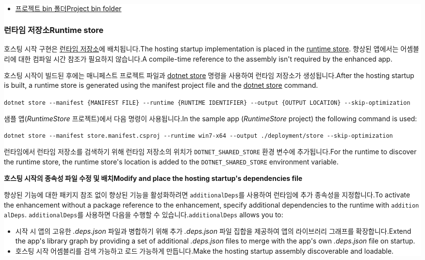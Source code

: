  * [<span data-ttu-id="02be5-201">프로젝트 bin 폴더</span><span class="sxs-lookup"><span data-stu-id="02be5-201">Project bin folder</span></span>](#project-bin-folder)

### <a name="runtime-store"></a><span data-ttu-id="02be5-202">런타임 저장소</span><span class="sxs-lookup"><span data-stu-id="02be5-202">Runtime store</span></span>

<span data-ttu-id="02be5-203">호스팅 시작 구현은 [런타임 저장소](/dotnet/core/deploying/runtime-store)에 배치됩니다.</span><span class="sxs-lookup"><span data-stu-id="02be5-203">The hosting startup implementation is placed in the [runtime store](/dotnet/core/deploying/runtime-store).</span></span> <span data-ttu-id="02be5-204">향상된 앱에서는 어셈블리에 대한 컴파일 시간 참조가 필요하지 않습니다.</span><span class="sxs-lookup"><span data-stu-id="02be5-204">A compile-time reference to the assembly isn't required by the enhanced app.</span></span>

<span data-ttu-id="02be5-205">호스팅 시작이 빌드된 후에는 매니페스트 프로젝트 파일과 [dotnet store](/dotnet/core/tools/dotnet-store) 명령을 사용하여 런타임 저장소가 생성됩니다.</span><span class="sxs-lookup"><span data-stu-id="02be5-205">After the hosting startup is built, a runtime store is generated using the manifest project file and the [dotnet store](/dotnet/core/tools/dotnet-store) command.</span></span>

```dotnetcli
dotnet store --manifest {MANIFEST FILE} --runtime {RUNTIME IDENTIFIER} --output {OUTPUT LOCATION} --skip-optimization
```

<span data-ttu-id="02be5-206">샘플 앱(*RuntimeStore* 프로젝트)에서 다음 명령이 사용됩니다.</span><span class="sxs-lookup"><span data-stu-id="02be5-206">In the sample app (*RuntimeStore* project) the following command is used:</span></span>

```dotnetcli
dotnet store --manifest store.manifest.csproj --runtime win7-x64 --output ./deployment/store --skip-optimization
```

<span data-ttu-id="02be5-207">런타임에서 런타임 저장소를 검색하기 위해 런타임 저장소의 위치가 `DOTNET_SHARED_STORE` 환경 변수에 추가됩니다.</span><span class="sxs-lookup"><span data-stu-id="02be5-207">For the runtime to discover the runtime store, the runtime store's location is added to the `DOTNET_SHARED_STORE` environment variable.</span></span>

<span data-ttu-id="02be5-208">**호스팅 시작의 종속성 파일 수정 및 배치**</span><span class="sxs-lookup"><span data-stu-id="02be5-208">**Modify and place the hosting startup's dependencies file**</span></span>

<span data-ttu-id="02be5-209">향상된 기능에 대한 패키지 참조 없이 향상된 기능을 활성화하려면 `additionalDeps`를 사용하여 런타임에 추가 종속성을 지정합니다.</span><span class="sxs-lookup"><span data-stu-id="02be5-209">To activate the enhancement without a package reference to the enhancement, specify additional dependencies to the runtime with `additionalDeps`.</span></span> <span data-ttu-id="02be5-210">`additionalDeps`를 사용하면 다음을 수행할 수 있습니다.</span><span class="sxs-lookup"><span data-stu-id="02be5-210">`additionalDeps` allows you to:</span></span>

* <span data-ttu-id="02be5-211">시작 시 앱의 고유한 *.deps.json* 파일과 병합하기 위해 추가 *.deps.json* 파일 집합을 제공하여 앱의 라이브러리 그래프를 확장합니다.</span><span class="sxs-lookup"><span data-stu-id="02be5-211">Extend the app's library graph by providing a set of additional *.deps.json* files to merge with the app's own *.deps.json* file on startup.</span></span>
* <span data-ttu-id="02be5-212">호스팅 시작 어셈블리를 검색 가능하고 로드 가능하게 만듭니다.</span><span class="sxs-lookup"><span data-stu-id="02be5-212">Make the hosting startup assembly discoverable and loadable.</span></span>
